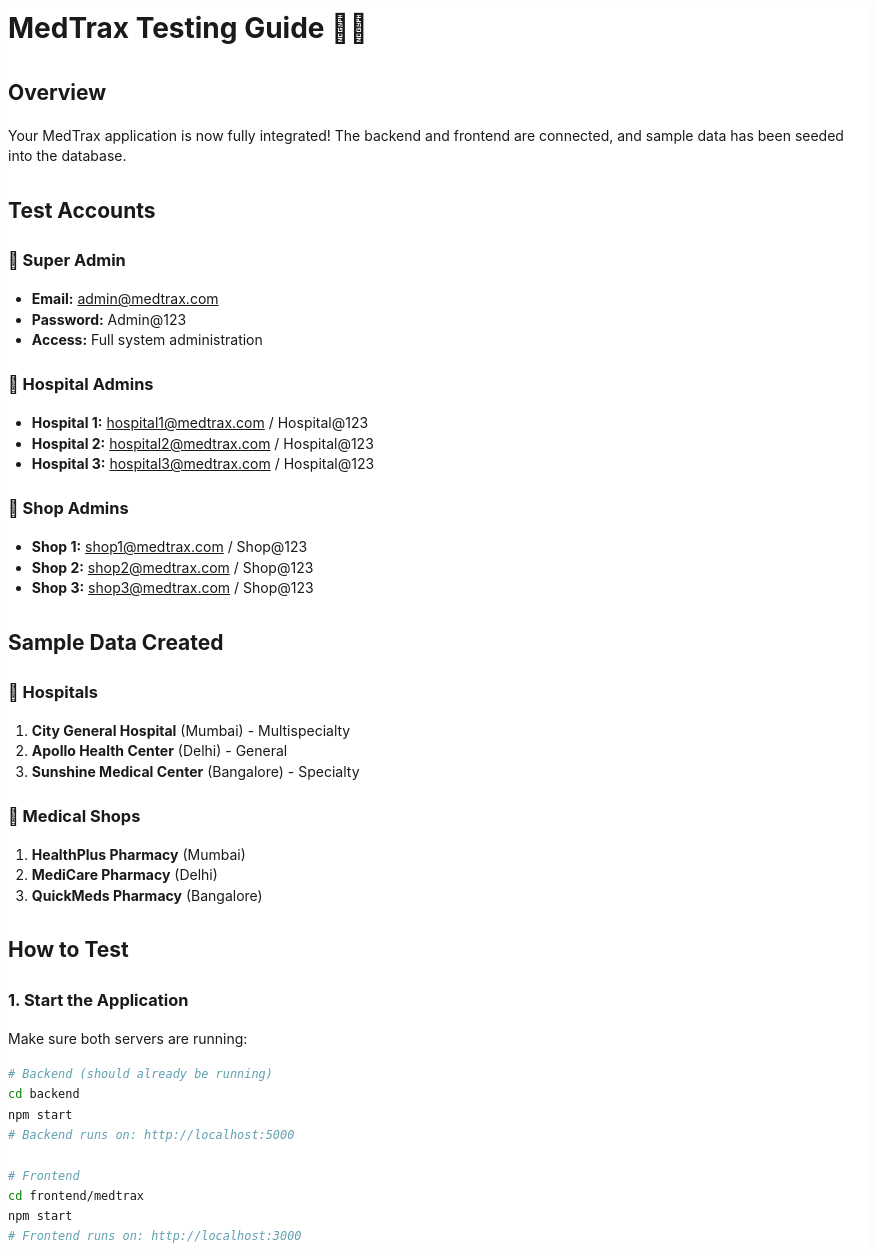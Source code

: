 # MedTrax Testing Guide 🏥💊

## Overview
Your MedTrax application is now fully integrated! The backend and frontend are connected, and sample data has been seeded into the database.

## Test Accounts

### 🔐 Super Admin
- **Email:** admin@medtrax.com
- **Password:** Admin@123
- **Access:** Full system administration

### 🏥 Hospital Admins
- **Hospital 1:** hospital1@medtrax.com / Hospital@123
- **Hospital 2:** hospital2@medtrax.com / Hospital@123  
- **Hospital 3:** hospital3@medtrax.com / Hospital@123

### 🏪 Shop Admins
- **Shop 1:** shop1@medtrax.com / Shop@123
- **Shop 2:** shop2@medtrax.com / Shop@123
- **Shop 3:** shop3@medtrax.com / Shop@123

## Sample Data Created

### 🏥 Hospitals
1. **City General Hospital** (Mumbai) - Multispecialty
2. **Apollo Health Center** (Delhi) - General
3. **Sunshine Medical Center** (Bangalore) - Specialty

### 🏪 Medical Shops
1. **HealthPlus Pharmacy** (Mumbai)
2. **MediCare Pharmacy** (Delhi)
3. **QuickMeds Pharmacy** (Bangalore)

## How to Test

### 1. Start the Application
Make sure both servers are running:
```bash
# Backend (should already be running)
cd backend
npm start
# Backend runs on: http://localhost:5000

# Frontend
cd frontend/medtrax
npm start
# Frontend runs on: http://localhost:3000
```
